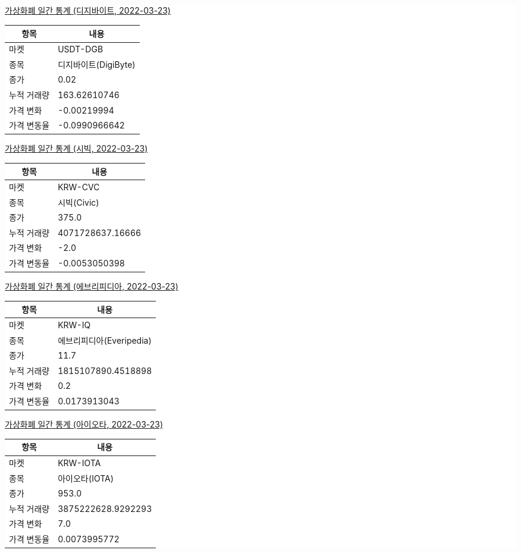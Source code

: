 
[가상화폐 일간 통계 (디지바이트, 2022-03-23)](target_dir/2022-03-23/USDT-DGB-daily-candle-10days.html)

|항목|내용|
|--|--|
|마켓|USDT-DGB|
|종목|디지바이트(DigiByte)|
|종가|0.02|
|누적 거래량|163.62610746|
|가격 변화|-0.00219994|
|가격 변동율|-0.0990966642|


[가상화폐 일간 통계 (시빅, 2022-03-23)](target_dir/2022-03-23/KRW-CVC-daily-candle-10days.html)

|항목|내용|
|--|--|
|마켓|KRW-CVC|
|종목|시빅(Civic)|
|종가|375.0|
|누적 거래량|4071728637.16666|
|가격 변화|-2.0|
|가격 변동율|-0.0053050398|


[가상화폐 일간 통계 (에브리피디아, 2022-03-23)](target_dir/2022-03-23/KRW-IQ-daily-candle-10days.html)

|항목|내용|
|--|--|
|마켓|KRW-IQ|
|종목|에브리피디아(Everipedia)|
|종가|11.7|
|누적 거래량|1815107890.4518898|
|가격 변화|0.2|
|가격 변동율|0.0173913043|


[가상화폐 일간 통계 (아이오타, 2022-03-23)](target_dir/2022-03-23/KRW-IOTA-daily-candle-10days.html)

|항목|내용|
|--|--|
|마켓|KRW-IOTA|
|종목|아이오타(IOTA)|
|종가|953.0|
|누적 거래량|3875222628.9292293|
|가격 변화|7.0|
|가격 변동율|0.0073995772|
